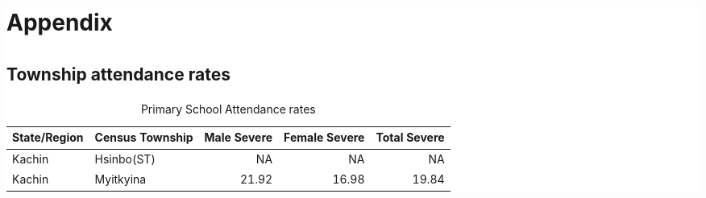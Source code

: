 # Appendix

## Township attendance rates

<table style="NAborder-bottom: 0;">
<caption>
<heading> Primary School Attendance rates</heading>
</caption>
<thead>
<tr>
<th style="text-align:left;">
State/Region
</th>
<th style="text-align:left;">
Census Township
</th>
<th style="text-align:right;">
Male Severe
</th>
<th style="text-align:right;">
Female Severe
</th>
<th style="text-align:right;">
Total Severe
</th>
</tr>
</thead>
<tbody>
<tr>
<td style="text-align:left;">
Kachin
</td>
<td style="text-align:left;">
Hsinbo(ST)
</td>
<td style="text-align:right;">
NA
</td>
<td style="text-align:right;">
NA
</td>
<td style="text-align:right;">
NA
</td>
</tr>
<tr>
<td style="text-align:left;">
Kachin
</td>
<td style="text-align:left;">
Myitkyina
</td>
<td style="text-align:right;">
21.92
</td>
<td style="text-align:right;">
16.98
</td>
<td style="text-align:right;">
19.84
</td>
</tr>